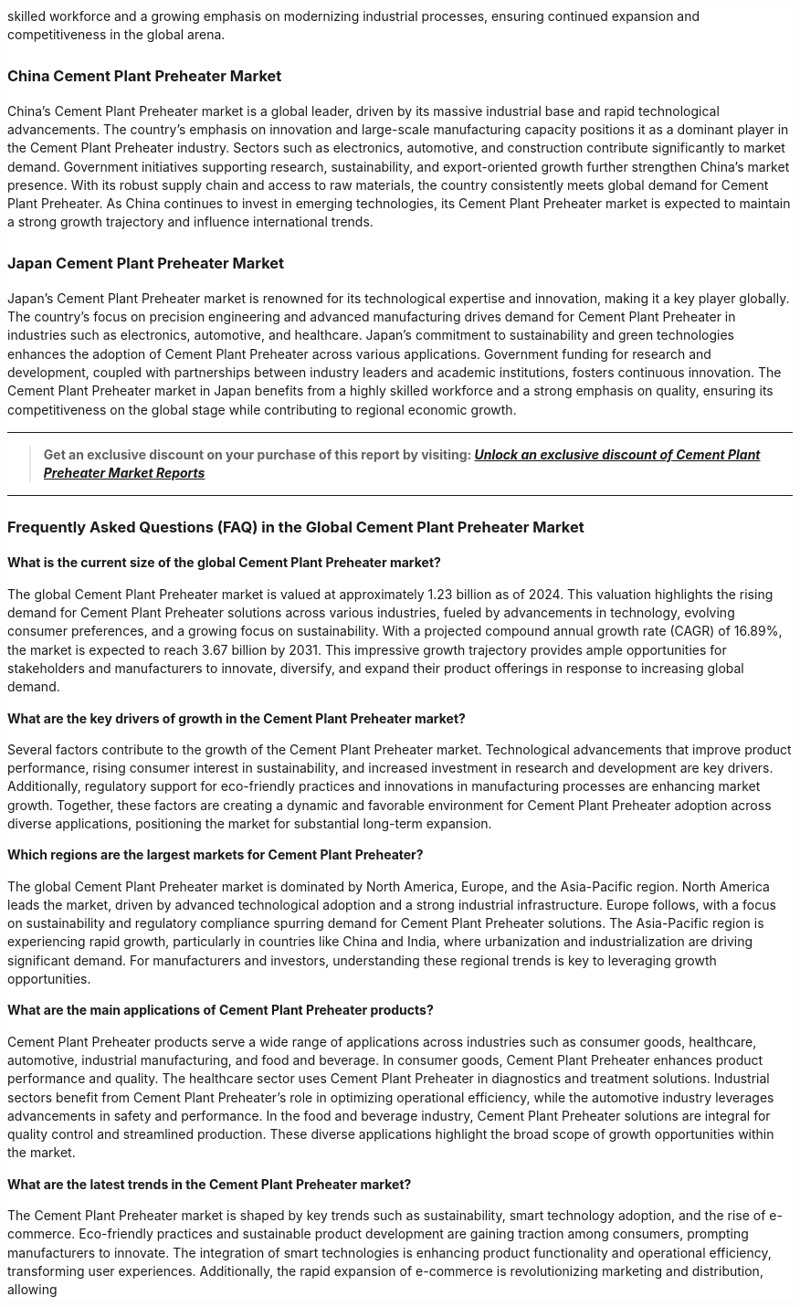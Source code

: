 skilled workforce and a growing emphasis on modernizing industrial processes, ensuring continued expansion and competitiveness in the global arena.</p><h3>China Cement Plant Preheater Market</h3><p>China&rsquo;s Cement Plant Preheater market is a global leader, driven by its massive industrial base and rapid technological advancements. The country&rsquo;s emphasis on innovation and large-scale manufacturing capacity positions it as a dominant player in the Cement Plant Preheater industry. Sectors such as electronics, automotive, and construction contribute significantly to market demand. Government initiatives supporting research, sustainability, and export-oriented growth further strengthen China&rsquo;s market presence. With its robust supply chain and access to raw materials, the country consistently meets global demand for Cement Plant Preheater. As China continues to invest in emerging technologies, its Cement Plant Preheater market is expected to maintain a strong growth trajectory and influence international trends.</p><h3>Japan Cement Plant Preheater Market</h3><p>Japan&rsquo;s Cement Plant Preheater market is renowned for its technological expertise and innovation, making it a key player globally. The country&rsquo;s focus on precision engineering and advanced manufacturing drives demand for Cement Plant Preheater in industries such as electronics, automotive, and healthcare. Japan&rsquo;s commitment to sustainability and green technologies enhances the adoption of Cement Plant Preheater across various applications. Government funding for research and development, coupled with partnerships between industry leaders and academic institutions, fosters continuous innovation. The Cement Plant Preheater market in Japan benefits from a highly skilled workforce and a strong emphasis on quality, ensuring its competitiveness on the global stage while contributing to regional economic growth.</p><hr /><blockquote><p><strong>Get an exclusive discount on your purchase of this report by visiting: <em><a href="://marketresearchpulse.com/ask-for-discount/95655?utm_source=Github&amp;utm_medium=020">Unlock an exclusive discount of Cement Plant Preheater Market Reports</a></em>&nbsp;</strong></p></blockquote><hr /><h3>Frequently Asked Questions (FAQ) in the Global Cement Plant Preheater Market</h3><p><strong>What is the current size of the global Cement Plant Preheater market?</strong></p><p>The global Cement Plant Preheater market is valued at approximately 1.23 billion as of 2024. This valuation highlights the rising demand for Cement Plant Preheater solutions across various industries, fueled by advancements in technology, evolving consumer preferences, and a growing focus on sustainability. With a projected compound annual growth rate (CAGR) of 16.89%, the market is expected to reach 3.67 billion by 2031. This impressive growth trajectory provides ample opportunities for stakeholders and manufacturers to innovate, diversify, and expand their product offerings in response to increasing global demand.</p><p><strong>What are the key drivers of growth in the Cement Plant Preheater market?</strong></p><p>Several factors contribute to the growth of the Cement Plant Preheater market. Technological advancements that improve product performance, rising consumer interest in sustainability, and increased investment in research and development are key drivers. Additionally, regulatory support for eco-friendly practices and innovations in manufacturing processes are enhancing market growth. Together, these factors are creating a dynamic and favorable environment for Cement Plant Preheater adoption across diverse applications, positioning the market for substantial long-term expansion.</p><p><strong>Which regions are the largest markets for Cement Plant Preheater?</strong></p><p>The global Cement Plant Preheater market is dominated by North America, Europe, and the Asia-Pacific region. North America leads the market, driven by advanced technological adoption and a strong industrial infrastructure. Europe follows, with a focus on sustainability and regulatory compliance spurring demand for Cement Plant Preheater solutions. The Asia-Pacific region is experiencing rapid growth, particularly in countries like China and India, where urbanization and industrialization are driving significant demand. For manufacturers and investors, understanding these regional trends is key to leveraging growth opportunities.</p><p><strong>What are the main applications of Cement Plant Preheater products?</strong></p><p>Cement Plant Preheater products serve a wide range of applications across industries such as consumer goods, healthcare, automotive, industrial manufacturing, and food and beverage. In consumer goods, Cement Plant Preheater enhances product performance and quality. The healthcare sector uses Cement Plant Preheater in diagnostics and treatment solutions. Industrial sectors benefit from Cement Plant Preheater&rsquo;s role in optimizing operational efficiency, while the automotive industry leverages advancements in safety and performance. In the food and beverage industry, Cement Plant Preheater solutions are integral for quality control and streamlined production. These diverse applications highlight the broad scope of growth opportunities within the market.</p><p><strong>What are the latest trends in the Cement Plant Preheater market?</strong></p><p>The Cement Plant Preheater market is shaped by key trends such as sustainability, smart technology adoption, and the rise of e-commerce. Eco-friendly practices and sustainable product development are gaining traction among consumers, prompting manufacturers to innovate. The integration of smart technologies is enhancing product functionality and operational efficiency, transforming user experiences. Additionally, the rapid expansion of e-commerce is revolutionizing marketing and distribution, allowing